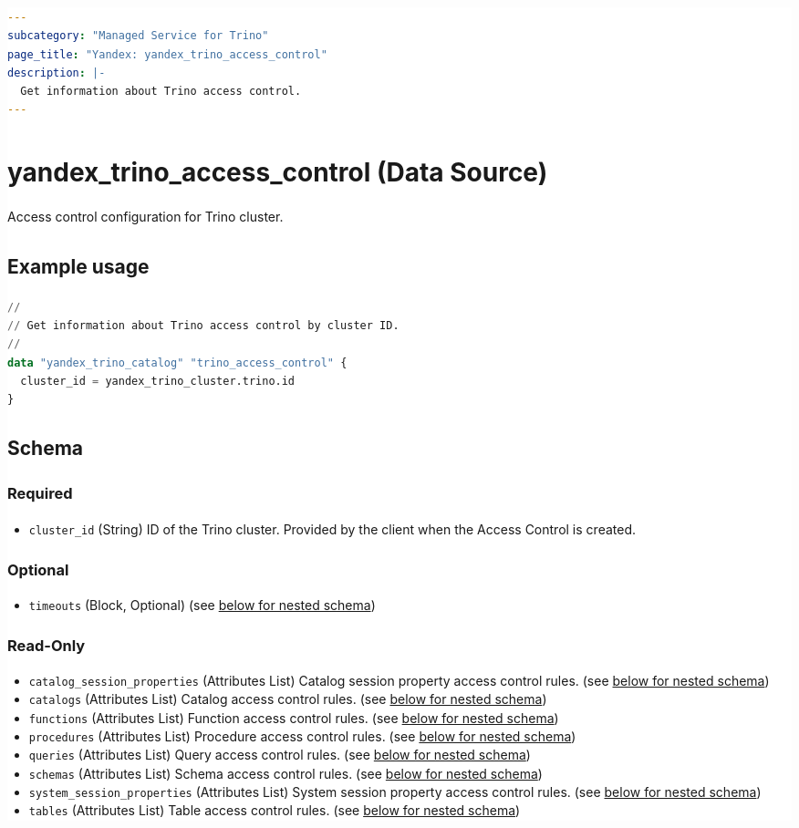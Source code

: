 ```yaml
---
subcategory: "Managed Service for Trino"
page_title: "Yandex: yandex_trino_access_control"
description: |-
  Get information about Trino access control.
---
```


# yandex_trino_access_control (Data Source)

Access control configuration for Trino cluster.

## Example usage

```terraform
//
// Get information about Trino access control by cluster ID.
//
data "yandex_trino_catalog" "trino_access_control" {
  cluster_id = yandex_trino_cluster.trino.id
}
```


## Schema

### Required

- `cluster_id` (String) ID of the Trino cluster. Provided by the client when the Access Control is created.

### Optional

- `timeouts` (Block, Optional) (see [below for nested schema](#nestedblock--timeouts))

### Read-Only

- `catalog_session_properties` (Attributes List) Catalog session property access control rules. (see [below for nested schema](#nestedatt--catalog_session_properties))
- `catalogs` (Attributes List) Catalog access control rules. (see [below for nested schema](#nestedatt--catalogs))
- `functions` (Attributes List) Function access control rules. (see [below for nested schema](#nestedatt--functions))
- `procedures` (Attributes List) Procedure access control rules. (see [below for nested schema](#nestedatt--procedures))
- `queries` (Attributes List) Query access control rules. (see [below for nested schema](#nestedatt--queries))
- `schemas` (Attributes List) Schema access control rules. (see [below for nested schema](#nestedatt--schemas))
- `system_session_properties` (Attributes List) System session property access control rules. (see [below for nested schema](#nestedatt--system_session_properties))
- `tables` (Attributes List) Table access control rules. (see [below for nested schema](#nestedatt--tables))
